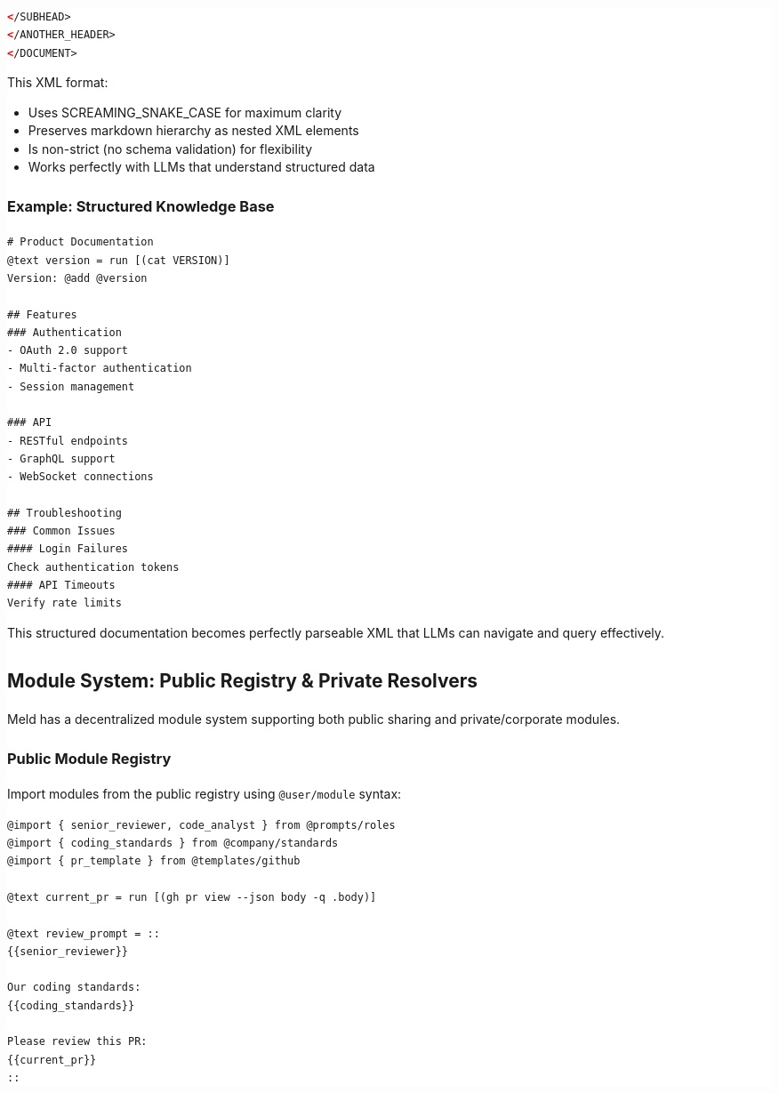 ```xml
</SUBHEAD>
</ANOTHER_HEADER>
</DOCUMENT>
```

This XML format:
- Uses SCREAMING_SNAKE_CASE for maximum clarity
- Preserves markdown hierarchy as nested XML elements
- Is non-strict (no schema validation) for flexibility
- Works perfectly with LLMs that understand structured data

### Example: Structured Knowledge Base

```mlld
# Product Documentation
@text version = run [(cat VERSION)]
Version: @add @version

## Features
### Authentication
- OAuth 2.0 support
- Multi-factor authentication
- Session management

### API
- RESTful endpoints
- GraphQL support
- WebSocket connections

## Troubleshooting
### Common Issues
#### Login Failures
Check authentication tokens
#### API Timeouts
Verify rate limits
```

This structured documentation becomes perfectly parseable XML that LLMs can navigate and query effectively.

## Module System: Public Registry & Private Resolvers

Meld has a decentralized module system supporting both public sharing and private/corporate modules.

### Public Module Registry

Import modules from the public registry using `@user/module` syntax:

```mlld
@import { senior_reviewer, code_analyst } from @prompts/roles
@import { coding_standards } from @company/standards
@import { pr_template } from @templates/github

@text current_pr = run [(gh pr view --json body -q .body)]

@text review_prompt = ::
{{senior_reviewer}}

Our coding standards:
{{coding_standards}}

Please review this PR:
{{current_pr}}
::
```